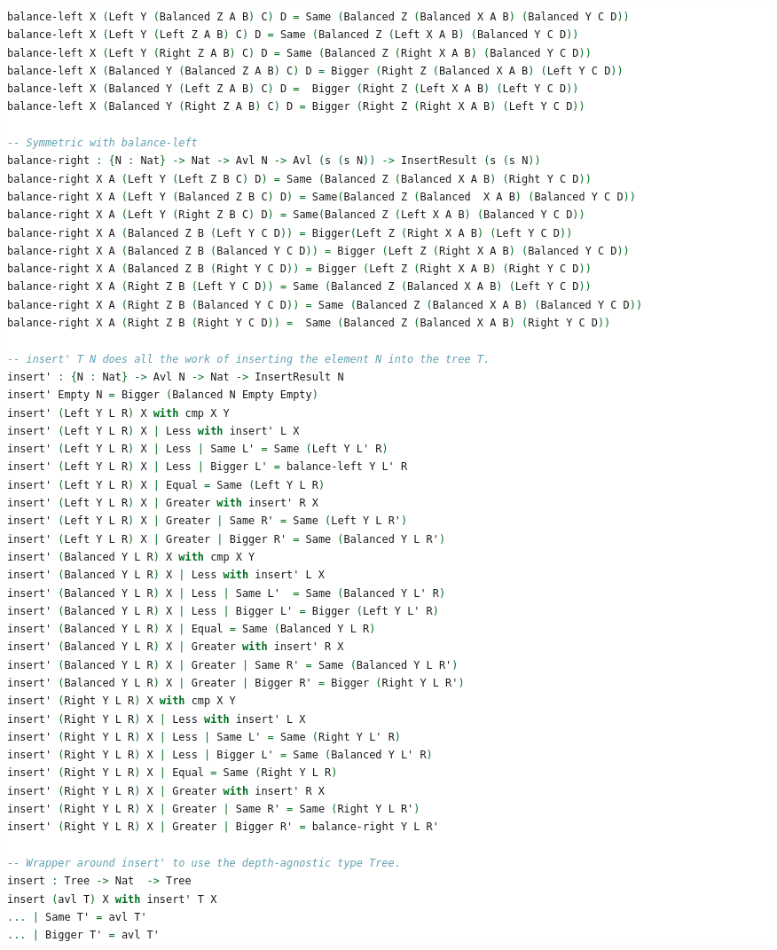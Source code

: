 ```agda
balance-left X (Left Y (Balanced Z A B) C) D = Same (Balanced Z (Balanced X A B) (Balanced Y C D))
balance-left X (Left Y (Left Z A B) C) D = Same (Balanced Z (Left X A B) (Balanced Y C D))
balance-left X (Left Y (Right Z A B) C) D = Same (Balanced Z (Right X A B) (Balanced Y C D))
balance-left X (Balanced Y (Balanced Z A B) C) D = Bigger (Right Z (Balanced X A B) (Left Y C D))
balance-left X (Balanced Y (Left Z A B) C) D =  Bigger (Right Z (Left X A B) (Left Y C D))
balance-left X (Balanced Y (Right Z A B) C) D = Bigger (Right Z (Right X A B) (Left Y C D))

-- Symmetric with balance-left
balance-right : {N : Nat} -> Nat -> Avl N -> Avl (s (s N)) -> InsertResult (s (s N))
balance-right X A (Left Y (Left Z B C) D) = Same (Balanced Z (Balanced X A B) (Right Y C D))
balance-right X A (Left Y (Balanced Z B C) D) = Same(Balanced Z (Balanced  X A B) (Balanced Y C D))
balance-right X A (Left Y (Right Z B C) D) = Same(Balanced Z (Left X A B) (Balanced Y C D))
balance-right X A (Balanced Z B (Left Y C D)) = Bigger(Left Z (Right X A B) (Left Y C D))
balance-right X A (Balanced Z B (Balanced Y C D)) = Bigger (Left Z (Right X A B) (Balanced Y C D))
balance-right X A (Balanced Z B (Right Y C D)) = Bigger (Left Z (Right X A B) (Right Y C D))
balance-right X A (Right Z B (Left Y C D)) = Same (Balanced Z (Balanced X A B) (Left Y C D))
balance-right X A (Right Z B (Balanced Y C D)) = Same (Balanced Z (Balanced X A B) (Balanced Y C D))
balance-right X A (Right Z B (Right Y C D)) =  Same (Balanced Z (Balanced X A B) (Right Y C D))

-- insert' T N does all the work of inserting the element N into the tree T.
insert' : {N : Nat} -> Avl N -> Nat -> InsertResult N
insert' Empty N = Bigger (Balanced N Empty Empty)
insert' (Left Y L R) X with cmp X Y
insert' (Left Y L R) X | Less with insert' L X
insert' (Left Y L R) X | Less | Same L' = Same (Left Y L' R)
insert' (Left Y L R) X | Less | Bigger L' = balance-left Y L' R
insert' (Left Y L R) X | Equal = Same (Left Y L R)
insert' (Left Y L R) X | Greater with insert' R X
insert' (Left Y L R) X | Greater | Same R' = Same (Left Y L R')
insert' (Left Y L R) X | Greater | Bigger R' = Same (Balanced Y L R')
insert' (Balanced Y L R) X with cmp X Y
insert' (Balanced Y L R) X | Less with insert' L X
insert' (Balanced Y L R) X | Less | Same L'  = Same (Balanced Y L' R)
insert' (Balanced Y L R) X | Less | Bigger L' = Bigger (Left Y L' R)
insert' (Balanced Y L R) X | Equal = Same (Balanced Y L R)
insert' (Balanced Y L R) X | Greater with insert' R X
insert' (Balanced Y L R) X | Greater | Same R' = Same (Balanced Y L R')
insert' (Balanced Y L R) X | Greater | Bigger R' = Bigger (Right Y L R')
insert' (Right Y L R) X with cmp X Y
insert' (Right Y L R) X | Less with insert' L X
insert' (Right Y L R) X | Less | Same L' = Same (Right Y L' R)
insert' (Right Y L R) X | Less | Bigger L' = Same (Balanced Y L' R)
insert' (Right Y L R) X | Equal = Same (Right Y L R)
insert' (Right Y L R) X | Greater with insert' R X
insert' (Right Y L R) X | Greater | Same R' = Same (Right Y L R')
insert' (Right Y L R) X | Greater | Bigger R' = balance-right Y L R'

-- Wrapper around insert' to use the depth-agnostic type Tree.
insert : Tree -> Nat  -> Tree
insert (avl T) X with insert' T X
... | Same T' = avl T'
... | Bigger T' = avl T'

```
